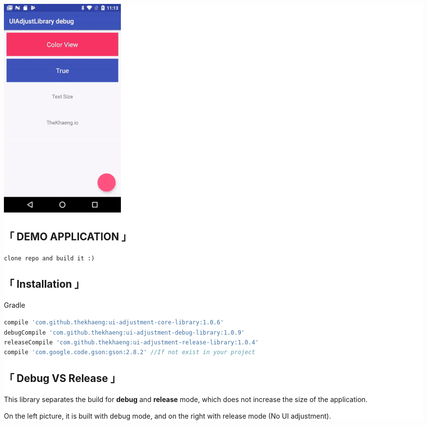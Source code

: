<img src="./pictures/uiadjustment-debug.gif">



## 「 DEMO APPLICATION 」

```
clone repo and build it :)
```


## 「 Installation 」

Gradle

```gradle
compile 'com.github.thekhaeng:ui-adjustment-core-library:1.0.6'
debugCompile 'com.github.thekhaeng:ui-adjustment-debug-library:1.0.9'
releaseCompile 'com.github.thekhaeng:ui-adjustment-release-library:1.0.4'
compile 'com.google.code.gson:gson:2.8.2' //If not exist in your project
```

## 「 Debug VS Release 」
This library separates the build for **debug** and **release** mode, which does not increase the size of the application.

On the left picture, it is built with debug mode, and on the right with release mode (No UI adjustment).
